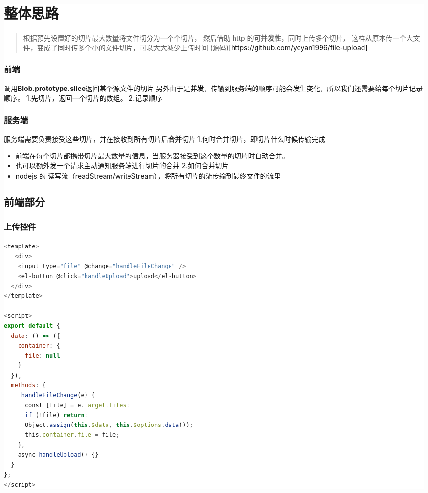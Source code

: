 # 整体思路

> 根据预先设置好的切片最大数量将文件切分为一个个切片，
> 然后借助 http 的**可并发性**，同时上传多个切片，
> 这样从原本传一个大文件，变成了同时传多个小的文件切片，可以大大减少上传时间
> (源码)[https://github.com/yeyan1996/file-upload]

### 前端

调用**Blob.prototype.slice**返回某个源文件的切片
另外由于是**并发**，传输到服务端的顺序可能会发生变化，所以我们还需要给每个切片记录顺序。 1.先切片，返回一个切片的数组。 2.记录顺序

### 服务端

服务端需要负责接受这些切片，并在接收到所有切片后**合并**切片 1.何时合并切片，即切片什么时候传输完成

- 前端在每个切片都携带切片最大数量的信息，当服务器接受到这个数量的切片时自动合并。
- 也可以额外发一个请求主动通知服务端进行切片的合并 2.如何合并切片
- nodejs 的 读写流（readStream/writeStream），将所有切片的流传输到最终文件的流里

## 前端部分

### 上传控件

```javascript
<template>
   <div>
    <input type="file" @change="handleFileChange" />
    <el-button @click="handleUpload">upload</el-button>
  </div>
</template>
​
<script>
export default {
  data: () => ({
    container: {
      file: null
    }
  }),
  methods: {
     handleFileChange(e) {
      const [file] = e.target.files;
      if (!file) return;
      Object.assign(this.$data, this.$options.data());
      this.container.file = file;
    },
    async handleUpload() {}
  }
};
</script>
```
